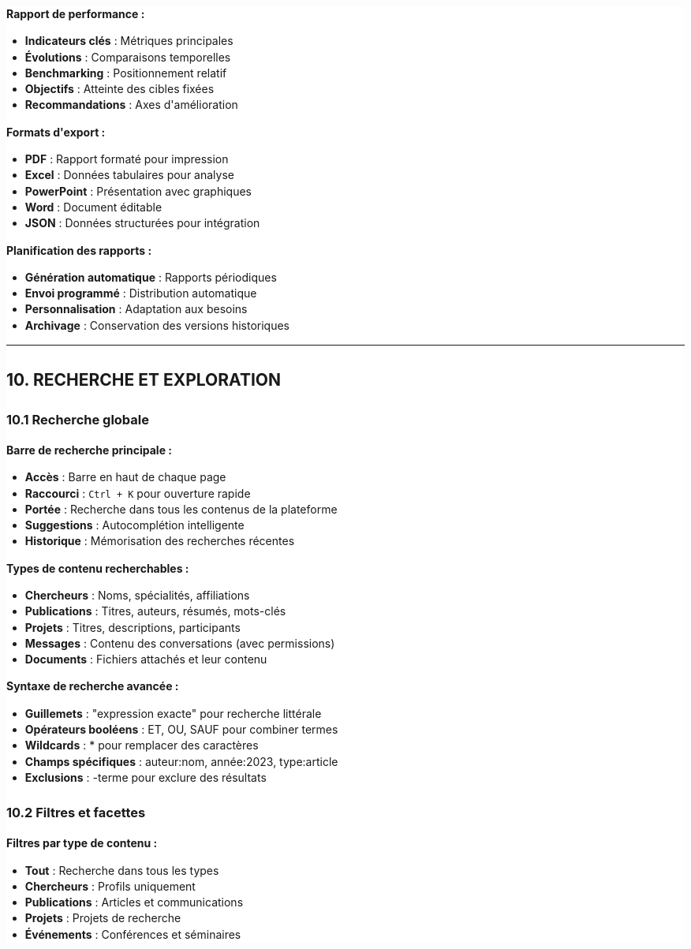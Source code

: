 **Rapport de performance :**
- **Indicateurs clés** : Métriques principales
- **Évolutions** : Comparaisons temporelles
- **Benchmarking** : Positionnement relatif
- **Objectifs** : Atteinte des cibles fixées
- **Recommandations** : Axes d'amélioration

**Formats d'export :**
- **PDF** : Rapport formaté pour impression
- **Excel** : Données tabulaires pour analyse
- **PowerPoint** : Présentation avec graphiques
- **Word** : Document éditable
- **JSON** : Données structurées pour intégration

**Planification des rapports :**
- **Génération automatique** : Rapports périodiques
- **Envoi programmé** : Distribution automatique
- **Personnalisation** : Adaptation aux besoins
- **Archivage** : Conservation des versions historiques

---

## 10. RECHERCHE ET EXPLORATION

### 10.1 Recherche globale

**Barre de recherche principale :**
- **Accès** : Barre en haut de chaque page
- **Raccourci** : `Ctrl + K` pour ouverture rapide
- **Portée** : Recherche dans tous les contenus de la plateforme
- **Suggestions** : Autocomplétion intelligente
- **Historique** : Mémorisation des recherches récentes

**Types de contenu recherchables :**
- **Chercheurs** : Noms, spécialités, affiliations
- **Publications** : Titres, auteurs, résumés, mots-clés
- **Projets** : Titres, descriptions, participants
- **Messages** : Contenu des conversations (avec permissions)
- **Documents** : Fichiers attachés et leur contenu

**Syntaxe de recherche avancée :**
- **Guillemets** : "expression exacte" pour recherche littérale
- **Opérateurs booléens** : ET, OU, SAUF pour combiner termes
- **Wildcards** : * pour remplacer des caractères
- **Champs spécifiques** : auteur:nom, année:2023, type:article
- **Exclusions** : -terme pour exclure des résultats

### 10.2 Filtres et facettes

**Filtres par type de contenu :**
- **Tout** : Recherche dans tous les types
- **Chercheurs** : Profils uniquement
- **Publications** : Articles et communications
- **Projets** : Projets de recherche
- **Événements** : Conférences et séminaires
